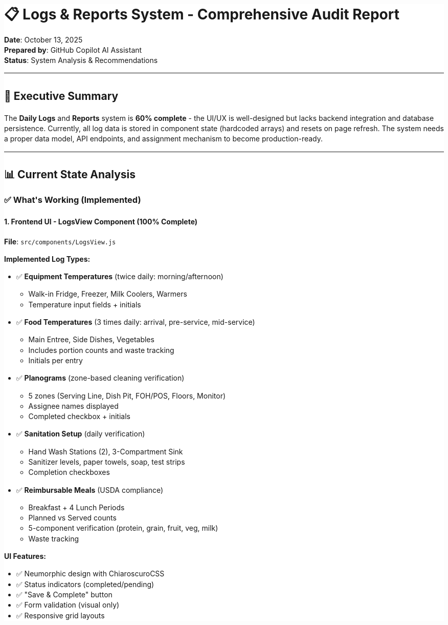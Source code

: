 # 📋 Logs & Reports System - Comprehensive Audit Report
**Date**: October 13, 2025  
**Prepared by**: GitHub Copilot AI Assistant  
**Status**: System Analysis & Recommendations

---

## 🎯 Executive Summary

The **Daily Logs** and **Reports** system is **60% complete** - the UI/UX is well-designed but lacks backend integration and database persistence. Currently, all log data is stored in component state (hardcoded arrays) and resets on page refresh. The system needs a proper data model, API endpoints, and assignment mechanism to become production-ready.

---

## 📊 Current State Analysis

### ✅ **What's Working (Implemented)**

#### 1. **Frontend UI - LogsView Component** (100% Complete)
**File**: `src/components/LogsView.js`

**Implemented Log Types:**
- ✅ **Equipment Temperatures** (twice daily: morning/afternoon)
  - Walk-in Fridge, Freezer, Milk Coolers, Warmers
  - Temperature input fields + initials
  
- ✅ **Food Temperatures** (3 times daily: arrival, pre-service, mid-service)
  - Main Entree, Side Dishes, Vegetables
  - Includes portion counts and waste tracking
  - Initials per entry

- ✅ **Planograms** (zone-based cleaning verification)
  - 5 zones (Serving Line, Dish Pit, FOH/POS, Floors, Monitor)
  - Assignee names displayed
  - Completed checkbox + initials

- ✅ **Sanitation Setup** (daily verification)
  - Hand Wash Stations (2), 3-Compartment Sink
  - Sanitizer levels, paper towels, soap, test strips
  - Completion checkboxes

- ✅ **Reimbursable Meals** (USDA compliance)
  - Breakfast + 4 Lunch Periods
  - Planned vs Served counts
  - 5-component verification (protein, grain, fruit, veg, milk)
  - Waste tracking

**UI Features:**
- ✅ Neumorphic design with ChiaroscuroCSS
- ✅ Status indicators (completed/pending)
- ✅ "Save & Complete" button
- ✅ Form validation (visual only)
- ✅ Responsive grid layouts
